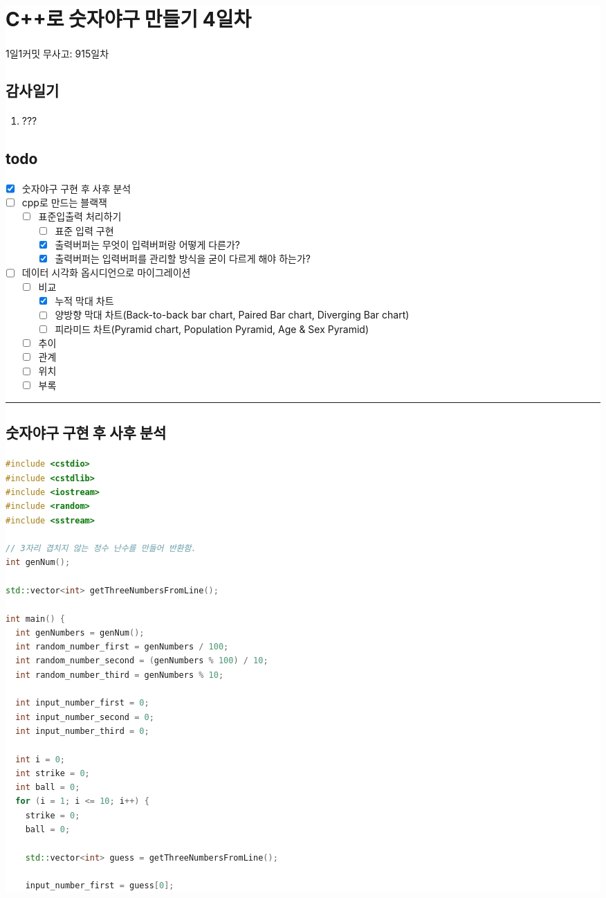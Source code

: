 # C++로 숫자야구 만들기 4일차

1일1커밋 무사고: 915일차

## 감사일기

1. ???

## todo

- [x] 숫자야구 구현 후 사후 분석
- [ ] cpp로 만드는 블랙잭
  - [ ] 표준입출력 처리하기
    - [ ] 표준 입력 구현
    - [x] 출력버퍼는 무엇이 입력버퍼랑 어떻게 다른가?
    - [x] 출력버퍼는 입력버퍼를 관리할 방식을 굳이 다르게 해야 하는가?
- [ ] 데이터 시각화 옵시디언으로 마이그레이션
  - [ ] 비교
    - [x] 누적 막대 차트
    - [ ] 양방향 막대 차트(Back-to-back bar chart, Paired Bar chart, Diverging Bar chart)
    - [ ] 피라미드 차트(Pyramid chart, Population Pyramid, Age & Sex Pyramid)
  - [ ] 추이
  - [ ] 관계
  - [ ] 위치
  - [ ] 부록

---

## 숫자야구 구현 후 사후 분석

```cpp
#include <cstdio>
#include <cstdlib>
#include <iostream>
#include <random>
#include <sstream>

// 3자리 겹치지 않는 정수 난수를 만들어 반환함.
int genNum();

std::vector<int> getThreeNumbersFromLine();

int main() {
  int genNumbers = genNum();
  int random_number_first = genNumbers / 100;
  int random_number_second = (genNumbers % 100) / 10;
  int random_number_third = genNumbers % 10;

  int input_number_first = 0;
  int input_number_second = 0;
  int input_number_third = 0;

  int i = 0;
  int strike = 0;
  int ball = 0;
  for (i = 1; i <= 10; i++) {
    strike = 0;
    ball = 0;

    std::vector<int> guess = getThreeNumbersFromLine();

    input_number_first = guess[0];
```